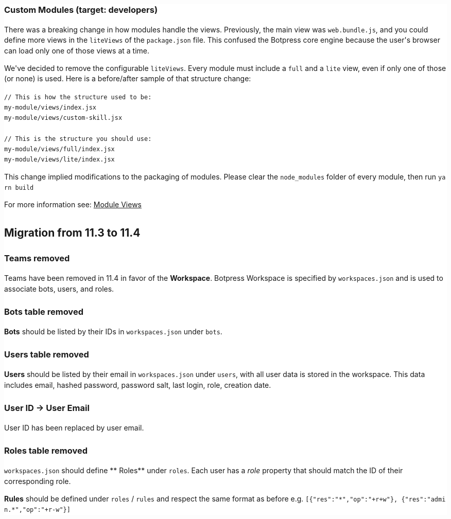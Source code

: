 ### Custom Modules (target: developers)

There was a breaking change in how modules handle the views. Previously, the main view was `web.bundle.js`, and you could define more views in the `liteViews` of the `package.json` file. This confused the Botpress core engine because the user's browser can load only one of those views at a time.

We've decided to remove the configurable `liteViews`. Every module must include a `full` and a `lite` view, even if only one of those (or none) is used. Here is a before/after sample of that structure change:

```
// This is how the structure used to be:
my-module/views/index.jsx
my-module/views/custom-skill.jsx

// This is the structure you should use:
my-module/views/full/index.jsx
my-module/views/lite/index.jsx
```

This change implied modifications to the packaging of modules. Please clear the `node_modules` folder of every module, then run `yarn build`

For more information see: [Module Views](../advanced/custom-module#views)

## Migration from 11.3 to 11.4

### Teams removed

Teams have been removed in 11.4 in favor of the **Workspace**.
Botpress Workspace is specified by `workspaces.json` and is used to associate bots, users, and roles.

### Bots table removed

**Bots** should be listed by their IDs in `workspaces.json` under `bots`.

### Users table removed

**Users** should be listed by their email in `workspaces.json` under `users`, with all user data is stored in the workspace. This data includes email, hashed password, password salt, last login, role, creation date.

### User ID -> User Email

User ID has been replaced by user email.

### Roles table removed

`workspaces.json` should define ** Roles** under `roles`. Each user has a _role_ property that should match the ID of their corresponding role.

**Rules** should be defined under `roles` / `rules` and respect the same format as before e.g. `[{"res":"*","op":"+r+w"}, {"res":"admin.*","op":"+r-w"}]`

